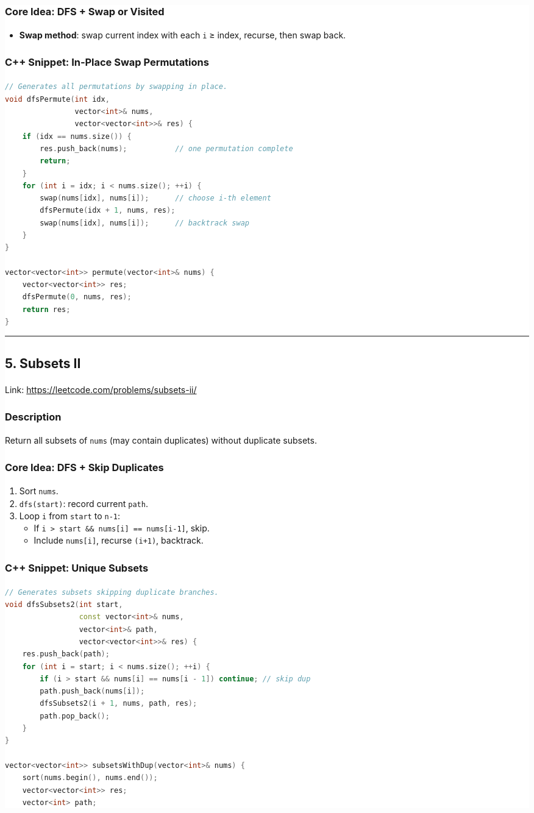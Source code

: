 ### Core Idea: DFS + Swap or Visited  
- **Swap method**: swap current index with each `i` ≥ index, recurse, then swap back.

### C++ Snippet: In‑Place Swap Permutations  
```cpp
// Generates all permutations by swapping in place.
void dfsPermute(int idx, 
                vector<int>& nums, 
                vector<vector<int>>& res) {
    if (idx == nums.size()) {
        res.push_back(nums);           // one permutation complete
        return;
    }
    for (int i = idx; i < nums.size(); ++i) {
        swap(nums[idx], nums[i]);      // choose i-th element
        dfsPermute(idx + 1, nums, res);
        swap(nums[idx], nums[i]);      // backtrack swap
    }
}

vector<vector<int>> permute(vector<int>& nums) {
    vector<vector<int>> res;
    dfsPermute(0, nums, res);
    return res;
}
```

---

## 5. Subsets II  
Link: https://leetcode.com/problems/subsets-ii/

### Description  
Return all subsets of `nums` (may contain duplicates) without duplicate subsets.

### Core Idea: DFS + Skip Duplicates  
1. Sort `nums`.  
2. `dfs(start)`: record current `path`.  
3. Loop `i` from `start` to `n-1`:  
   - If `i > start && nums[i] == nums[i-1]`, skip.  
   - Include `nums[i]`, recurse `(i+1)`, backtrack.

### C++ Snippet: Unique Subsets  
```cpp
// Generates subsets skipping duplicate branches.
void dfsSubsets2(int start, 
                 const vector<int>& nums, 
                 vector<int>& path, 
                 vector<vector<int>>& res) {
    res.push_back(path);
    for (int i = start; i < nums.size(); ++i) {
        if (i > start && nums[i] == nums[i - 1]) continue; // skip dup
        path.push_back(nums[i]);
        dfsSubsets2(i + 1, nums, path, res);
        path.pop_back();
    }
}

vector<vector<int>> subsetsWithDup(vector<int>& nums) {
    sort(nums.begin(), nums.end());
    vector<vector<int>> res;
    vector<int> path;
```